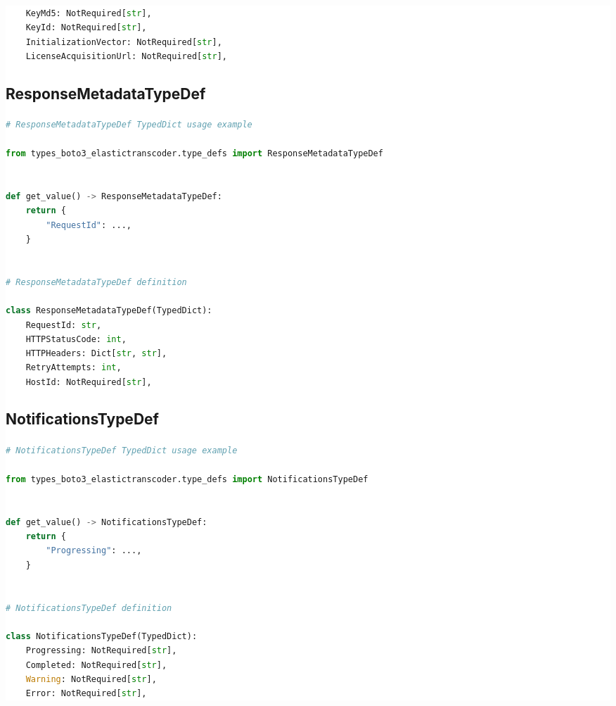 ```python
    KeyMd5: NotRequired[str],
    KeyId: NotRequired[str],
    InitializationVector: NotRequired[str],
    LicenseAcquisitionUrl: NotRequired[str],
```


## ResponseMetadataTypeDef

```python
# ResponseMetadataTypeDef TypedDict usage example

from types_boto3_elastictranscoder.type_defs import ResponseMetadataTypeDef


def get_value() -> ResponseMetadataTypeDef:
    return {
        "RequestId": ...,
    }


# ResponseMetadataTypeDef definition

class ResponseMetadataTypeDef(TypedDict):
    RequestId: str,
    HTTPStatusCode: int,
    HTTPHeaders: Dict[str, str],
    RetryAttempts: int,
    HostId: NotRequired[str],
```


## NotificationsTypeDef

```python
# NotificationsTypeDef TypedDict usage example

from types_boto3_elastictranscoder.type_defs import NotificationsTypeDef


def get_value() -> NotificationsTypeDef:
    return {
        "Progressing": ...,
    }


# NotificationsTypeDef definition

class NotificationsTypeDef(TypedDict):
    Progressing: NotRequired[str],
    Completed: NotRequired[str],
    Warning: NotRequired[str],
    Error: NotRequired[str],
```
